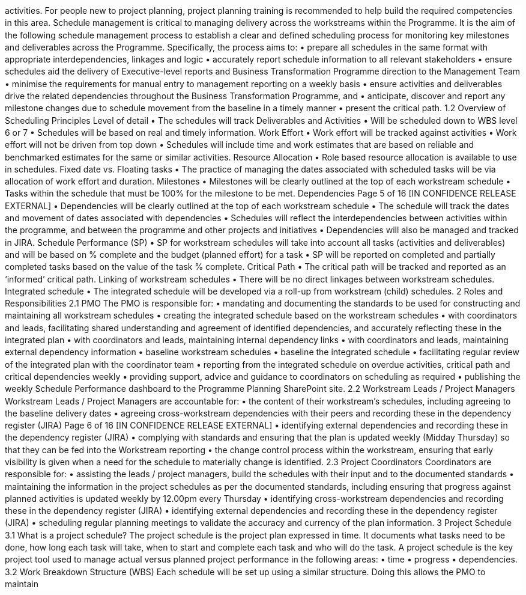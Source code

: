 activities. For people new to project planning, project planning training is recommended to help build the required competencies in this area. Schedule management is critical to managing delivery across the workstreams within the Programme. It is the aim of the following schedule management process to establish a clear and defined scheduling process for monitoring key milestones and deliverables across the Programme. Specifically, the process aims to: • prepare all schedules in the same format with appropriate interdependencies, linkages and logic • accurately report schedule information to all relevant stakeholders • ensure schedules aid the delivery of Executive-level reports and Business Transformation Programme direction to the Management Team • minimise the requirements for manual entry to management reporting on a weekly basis • ensure activities and deliverables drive the related dependencies throughout the Business Transformation Programme, and • anticipate, discover and report any milestone changes due to schedule movement from the baseline in a timely manner • present the critical path. 1.2 Overview of Scheduling Principles Level of detail • The schedules will track Deliverables and Activities • Will be scheduled down to WBS level 6 or 7 • Schedules will be based on real and timely information. Work Effort • Work effort will be tracked against activities • Work effort will not be driven from top down • Schedules will include time and work estimates that are based on reliable and benchmarked estimates for the same or similar activities. Resource Allocation • Role based resource allocation is available to use in schedules. Fixed date vs. Floating tasks • The practice of managing the dates associated with scheduled tasks will be via allocation of work effort and duration. Milestones • Milestones will be clearly outlined at the top of each workstream schedule • Tasks within the schedule that must be 100% for the milestone to be met. Dependencies Page 5 of 16 \[IN CONFIDENCE RELEASE EXTERNAL\] • Dependencies will be clearly outlined at the top of each workstream schedule • The schedule will track the dates and movement of dates associated with dependencies • Schedules will reflect the interdependencies between activities within the programme, and between the programme and other projects and initiatives • Dependencies will also be managed and tracked in JIRA. Schedule Performance (SP) • SP for workstream schedules will take into account all tasks (activities and deliverables) and will be based on % complete and the budget (planned effort) for a task • SP will be reported on completed and partially completed tasks based on the value of the task % complete. Critical Path • The critical path will be tracked and reported as an ‘informed’ critical path. Linking of workstream schedules • There will be no direct linkages between workstream schedules. Integrated schedule • The integrated schedule will be developed via a roll-up from workstream (child) schedules. 2 Roles and Responsibilities 2.1 PMO The PMO is responsible for: • mandating and documenting the standards to be used for constructing and maintaining all workstream schedules • creating the integrated schedule based on the workstream schedules • with coordinators and leads, facilitating shared understanding and agreement of identified dependencies, and accurately reflecting these in the integrated plan • with coordinators and leads, maintaining internal dependency links • with coordinators and leads, maintaining external dependency information • baseline workstream schedules • baseline the integrated schedule • facilitating regular review of the integrated plan with the coordinator team • reporting from the integrated schedule on overdue activities, critical path and critical dependencies weekly • providing support, advice and guidance to coordinators on scheduling as required • publishing the weekly Schedule Performance dashboard to the Programme Planning SharePoint site. 2.2 Workstream Leads / Project Managers Workstream Leads / Project Managers are accountable for: • the content of their workstream’s schedules, including agreeing to the baseline delivery dates • agreeing cross-workstream dependencies with their peers and recording these in the dependency register (JIRA) Page 6 of 16 \[IN CONFIDENCE RELEASE EXTERNAL\] • identifying external dependencies and recording these in the dependency register (JIRA) • complying with standards and ensuring that the plan is updated weekly (Midday Thursday) so that they can be fed into the Workstream reporting • the change control process within the workstream, ensuring that early visibility is given when a need for the schedule to materially change is identified. 2.3 Project Coordinators Coordinators are responsible for: • assisting the leads / project managers, build the schedules with their input and to the documented standards • maintaining the information in the project schedules as per the documented standards, including ensuring that progress against planned activities is updated weekly by 12.00pm every Thursday • identifying cross-workstream dependencies and recording these in the dependency register (JIRA) • identifying external dependencies and recording these in the dependency register (JIRA) • scheduling regular planning meetings to validate the accuracy and currency of the plan information. 3 Project Schedule 3.1 What is a project schedule? The project schedule is the project plan expressed in time. It documents what tasks need to be done, how long each task will take, when to start and complete each task and who will do the task. A project schedule is the key project tool used to manage actual versus planned project performance in the following areas: • time • progress • dependencies. 3.2 Work Breakdown Structure (WBS) Each schedule will be set up using a similar structure. Doing this allows the PMO to maintain